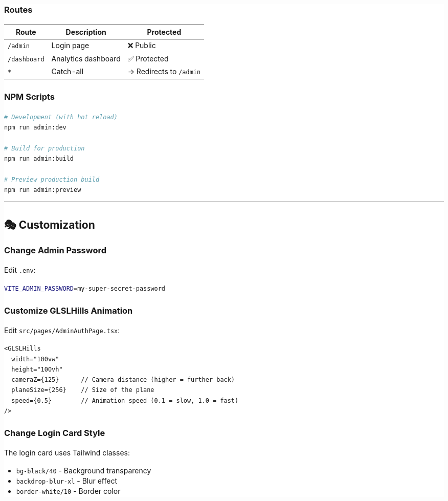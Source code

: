 ### **Routes**

| Route | Description | Protected |
|-------|-------------|-----------|
| `/admin` | Login page | ❌ Public |
| `/dashboard` | Analytics dashboard | ✅ Protected |
| `*` | Catch-all | → Redirects to `/admin` |

### **NPM Scripts**

```bash
# Development (with hot reload)
npm run admin:dev

# Build for production
npm run admin:build

# Preview production build
npm run admin:preview
```

---

## 🎭 **Customization**

### **Change Admin Password**

Edit `.env`:
```bash
VITE_ADMIN_PASSWORD=my-super-secret-password
```

### **Customize GLSLHills Animation**

Edit `src/pages/AdminAuthPage.tsx`:

```tsx
<GLSLHills 
  width="100vw" 
  height="100vh" 
  cameraZ={125}      // Camera distance (higher = further back)
  planeSize={256}    // Size of the plane
  speed={0.5}        // Animation speed (0.1 = slow, 1.0 = fast)
/>
```

### **Change Login Card Style**

The login card uses Tailwind classes:
- `bg-black/40` - Background transparency
- `backdrop-blur-xl` - Blur effect
- `border-white/10` - Border color
